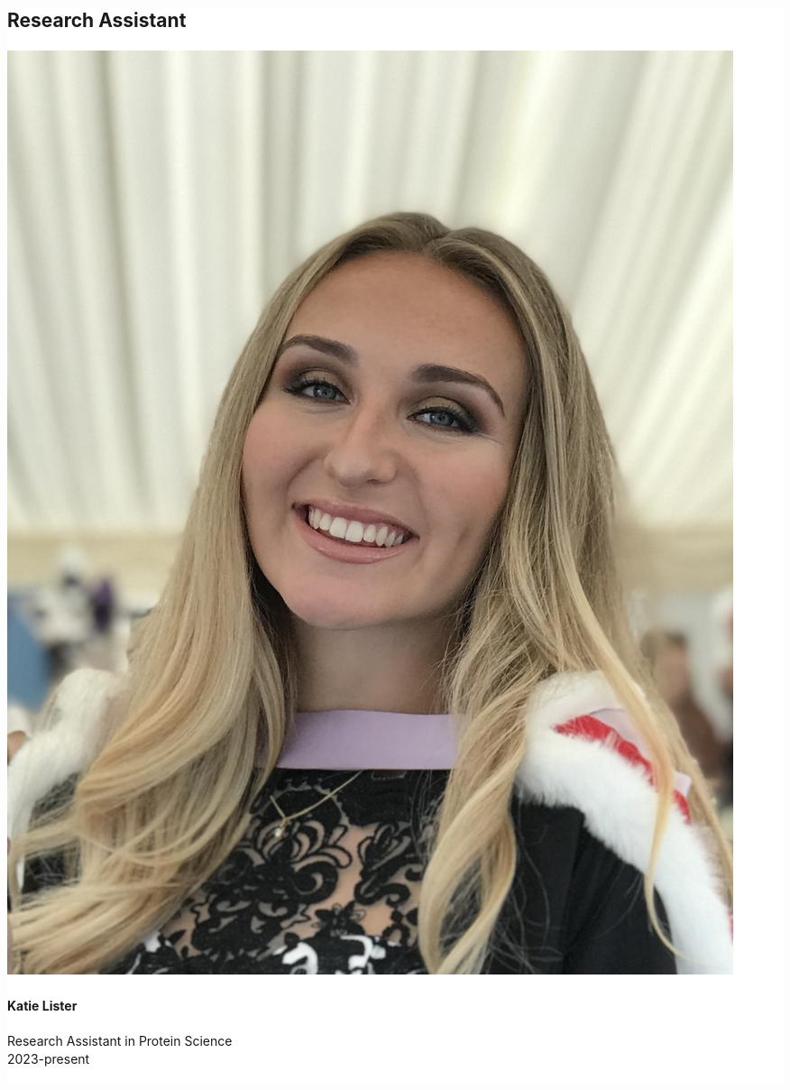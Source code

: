 <h2>Research Assistant</h2>

<div class="row">
<div class="column">
  <div class="card">
    <img src="./pics/people/K.Lister_photo.jpg" class="myimg">
    <h4>Katie Lister</h4>
    <p class="title">Research Assistant in Protein Science <br>2023-present</p>
    <p></p>
    <div style="margin: 15px 0;">
      <a href="https://www.linkedin.com/in/katieplister/?originalSubdomain=uk"><i class="fa fa-linkedin"></i></a>
      <a href="mailto:k.lister@ucl.ac.uk"><i class="fa fa-envelope"></i></a>